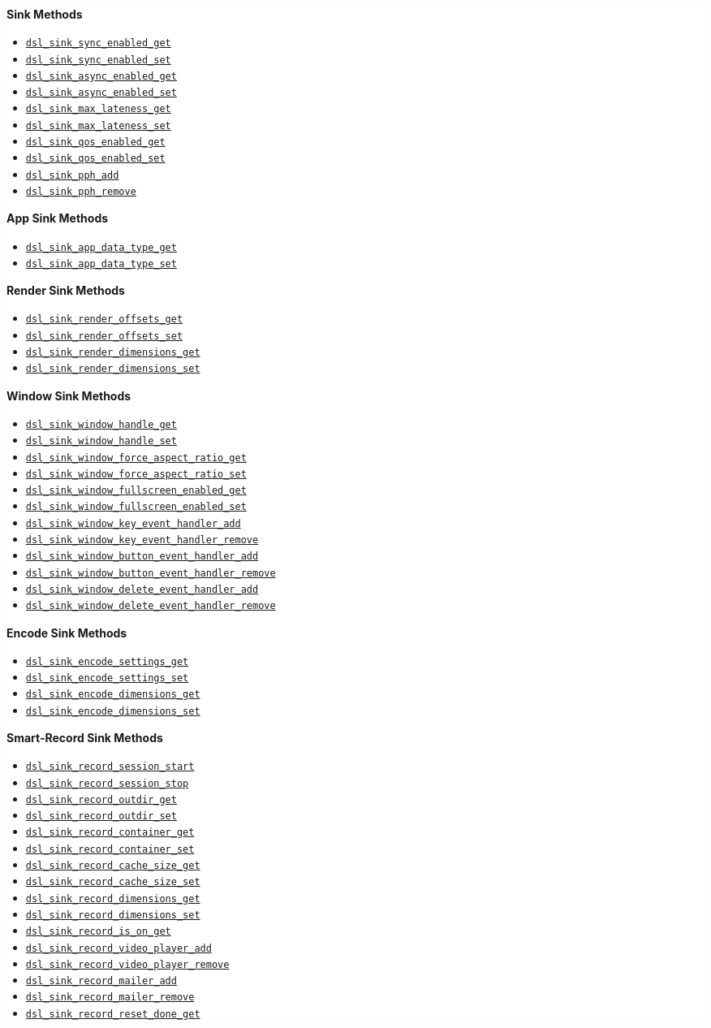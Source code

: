 **Sink Methods**
* [`dsl_sink_sync_enabled_get`](#dsl_sink_sync_enabled_get)
* [`dsl_sink_sync_enabled_set`](#dsl_sink_sync_enabled_set)
* [`dsl_sink_async_enabled_get`](#dsl_sink_async_enabled_get)
* [`dsl_sink_async_enabled_set`](#dsl_sink_async_enabled_set)
* [`dsl_sink_max_lateness_get`](#dsl_sink_max_lateness_get)
* [`dsl_sink_max_lateness_set`](#dsl_sink_max_lateness_set)
* [`dsl_sink_qos_enabled_get`](#dsl_sink_qos_enabled_get)
* [`dsl_sink_qos_enabled_set`](#dsl_sink_qos_enabled_set)
* [`dsl_sink_pph_add`](#dsl_sink_pph_add)
* [`dsl_sink_pph_remove`](#dsl_sink_pph_remove)

**App Sink Methods**
* [`dsl_sink_app_data_type_get`](#dsl_sink_app_data_type_get)
* [`dsl_sink_app_data_type_set`](#dsl_sink_app_data_type_set)

**Render Sink Methods**
* [`dsl_sink_render_offsets_get`](#dsl_sink_render_offsets_get)
* [`dsl_sink_render_offsets_set`](#dsl_sink_render_offsets_set)
* [`dsl_sink_render_dimensions_get`](#dsl_sink_render_dimensions_get)
* [`dsl_sink_render_dimensions_set`](#dsl_sink_render_dimensions_set)

**Window Sink Methods**
* [`dsl_sink_window_handle_get`](#dsl_sink_window_handle_get)
* [`dsl_sink_window_handle_set`](#dsl_sink_window_handle_set)
* [`dsl_sink_window_force_aspect_ratio_get`](#dsl_sink_window_force_aspect_ratio_get)
* [`dsl_sink_window_force_aspect_ratio_set`](#dsl_sink_window_force_aspect_ratio_set)
* [`dsl_sink_window_fullscreen_enabled_get`](#dsl_sink_window_fullscreen_enabled_get)
* [`dsl_sink_window_fullscreen_enabled_set`](#dsl_sink_window_fullscreen_enabled_set)
* [`dsl_sink_window_key_event_handler_add`](#dsl_sink_window_key_event_handler_add)
* [`dsl_sink_window_key_event_handler_remove`](#dsl_sink_window_key_event_handler_remove)
* [`dsl_sink_window_button_event_handler_add`](#dsl_sink_window_button_event_handler_add)
* [`dsl_sink_window_button_event_handler_remove`](#dsl_sink_window_button_event_handler_remove)
* [`dsl_sink_window_delete_event_handler_add`](#dsl_sink_window_delete_event_handler_add)
* [`dsl_sink_window_delete_event_handler_remove`](#dsl_sink_window_delete_event_handler_remove)

**Encode Sink Methods**
* [`dsl_sink_encode_settings_get`](#dsl_sink_encode_settings_get)
* [`dsl_sink_encode_settings_set`](#dsl_sink_encode_settings_set)
* [`dsl_sink_encode_dimensions_get`](#dsl_sink_encode_dimensions_get)
* [`dsl_sink_encode_dimensions_set`](#dsl_sink_encode_dimensions_set)

**Smart-Record Sink Methods**
* [`dsl_sink_record_session_start`](#dsl_sink_record_session_start)
* [`dsl_sink_record_session_stop`](#dsl_sink_record_session_stop)
* [`dsl_sink_record_outdir_get`](#dsl_sink_record_outdir_get)
* [`dsl_sink_record_outdir_set`](#dsl_sink_record_outdir_set)
* [`dsl_sink_record_container_get`](#dsl_sink_record_container_get)
* [`dsl_sink_record_container_set`](#dsl_sink_record_container_set)
* [`dsl_sink_record_cache_size_get`](#dsl_sink_record_cache_size_get)
* [`dsl_sink_record_cache_size_set`](#dsl_sink_record_cache_size_set)
* [`dsl_sink_record_dimensions_get`](#dsl_sink_record_dimensions_get)
* [`dsl_sink_record_dimensions_set`](#dsl_sink_record_dimensions_set)
* [`dsl_sink_record_is_on_get`](#dsl_sink_record_is_on_get)
* [`dsl_sink_record_video_player_add`](#dsl_sink_record_video_player_add)
* [`dsl_sink_record_video_player_remove`](#dsl_sink_record_video_player_remove)
* [`dsl_sink_record_mailer_add`](#dsl_sink_record_mailer_add)
* [`dsl_sink_record_mailer_remove`](#dsl_sink_record_mailer_remove)
* [`dsl_sink_record_reset_done_get`](#dsl_sink_record_reset_done_get)
